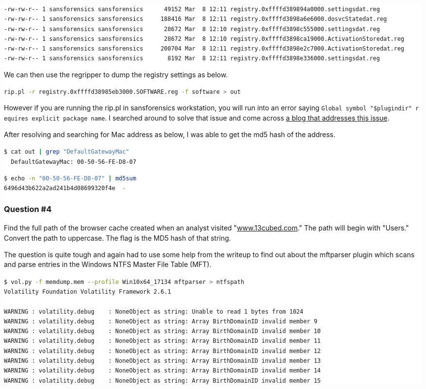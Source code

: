 ```bash
-rw-rw-r-- 1 sansforensics sansforensics      49152 Mar  8 12:11 registry.0xffffd389894a0000.settingsdat.reg
-rw-rw-r-- 1 sansforensics sansforensics     188416 Mar  8 12:11 registry.0xffffd3898a6e6000.dosvcStatedat.reg
-rw-rw-r-- 1 sansforensics sansforensics      28672 Mar  8 12:10 registry.0xffffd3898c555000.settingsdat.reg
-rw-rw-r-- 1 sansforensics sansforensics      28672 Mar  8 12:10 registry.0xffffd3898ca19000.ActivationStoredat.reg
-rw-rw-r-- 1 sansforensics sansforensics     200704 Mar  8 12:11 registry.0xffffd3898e2c7000.ActivationStoredat.reg
-rw-rw-r-- 1 sansforensics sansforensics       8192 Mar  8 12:11 registry.0xffffd3898e336000.settingsdat.reg
```

We can then use the regripper to dump the registry settings as below.

```bash
rip.pl -r registry.0xffffd38985eb3000.SOFTWARE.reg -f software > out
```

However if you are running the rip.pl in sansforensics workstation, you will run into an error saying `Global symbol "$plugindir" requires explicit package name`. I searched around to solve that issue and come across [a blog that addresses this issue](https://obscurite.hateblo.jp/entry/2022/02/28/003408).

After resolving and searching for Mac address as below, I was able to get the md5 hash of the address.

```bash
$ cat out | grep "DefaultGatewayMac"
  DefaultGatewayMac: 00-50-56-FE-D8-07
```

```bash
$ echo -n "00-50-56-FE-D8-07" | md5sum
6496d43b622a2ad241b4d08699320f4e  -
```

### Question #4

Find the full path of the browser cache created when an analyst visited "www.13cubed.com." The path will begin with "Users\." Convert the path to uppercase. The flag is the MD5 hash of that string.

The question is quite tough and again had to use some help from the writeup to find out about the mftparser plugin which scans and parse entries in the Windows NTFS Master File Table (MFT).

```bash
$ vol.py -f memdump.mem --profile Win10x64_17134 mftparser > ntfspath
Volatility Foundation Volatility Framework 2.6.1

WARNING : volatility.debug    : NoneObject as string: Unable to read 1 bytes from 1024
WARNING : volatility.debug    : NoneObject as string: Array BirthDomainID invalid member 9
WARNING : volatility.debug    : NoneObject as string: Array BirthDomainID invalid member 10
WARNING : volatility.debug    : NoneObject as string: Array BirthDomainID invalid member 11
WARNING : volatility.debug    : NoneObject as string: Array BirthDomainID invalid member 12
WARNING : volatility.debug    : NoneObject as string: Array BirthDomainID invalid member 13
WARNING : volatility.debug    : NoneObject as string: Array BirthDomainID invalid member 14
WARNING : volatility.debug    : NoneObject as string: Array BirthDomainID invalid member 15
```
